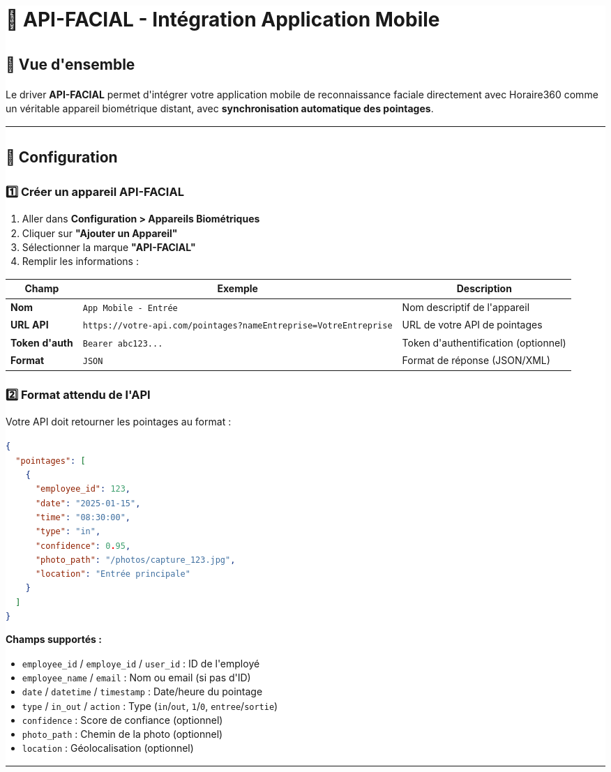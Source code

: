 # 📱 API-FACIAL - Intégration Application Mobile

## 🎯 Vue d'ensemble

Le driver **API-FACIAL** permet d'intégrer votre application mobile de reconnaissance faciale directement avec Horaire360 comme un véritable appareil biométrique distant, avec **synchronisation automatique des pointages**.

---

## 🚀 Configuration

### 1️⃣ Créer un appareil API-FACIAL

1. Aller dans **Configuration > Appareils Biométriques**
2. Cliquer sur **"Ajouter un Appareil"**
3. Sélectionner la marque **"API-FACIAL"**
4. Remplir les informations :

| Champ | Exemple | Description |
|-------|---------|-------------|
| **Nom** | `App Mobile - Entrée` | Nom descriptif de l'appareil |
| **URL API** | `https://votre-api.com/pointages?nameEntreprise=VotreEntreprise` | URL de votre API de pointages |
| **Token d'auth** | `Bearer abc123...` | Token d'authentification (optionnel) |
| **Format** | `JSON` | Format de réponse (JSON/XML) |

### 2️⃣ Format attendu de l'API

Votre API doit retourner les pointages au format :

```json
{
  "pointages": [
    {
      "employee_id": 123,
      "date": "2025-01-15",
      "time": "08:30:00",
      "type": "in",
      "confidence": 0.95,
      "photo_path": "/photos/capture_123.jpg",
      "location": "Entrée principale"
    }
  ]
}
```

**Champs supportés :**
- `employee_id` / `employe_id` / `user_id` : ID de l'employé
- `employee_name` / `email` : Nom ou email (si pas d'ID)
- `date` / `datetime` / `timestamp` : Date/heure du pointage
- `type` / `in_out` / `action` : Type (`in`/`out`, `1`/`0`, `entree`/`sortie`)
- `confidence` : Score de confiance (optionnel)
- `photo_path` : Chemin de la photo (optionnel)
- `location` : Géolocalisation (optionnel)

---